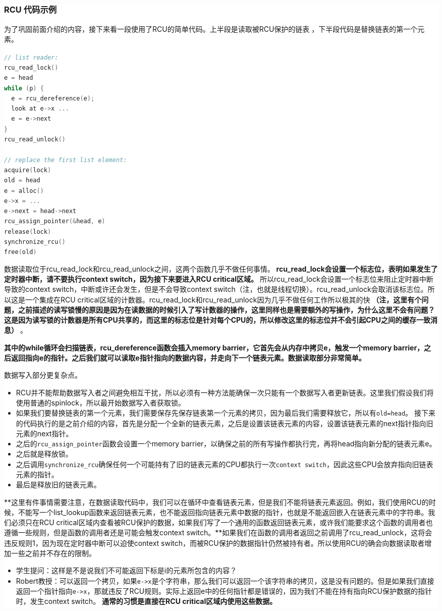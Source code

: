 ### RCU 代码示例

为了巩固前面介绍的内容，接下来看一段使用了RCU的简单代码。上半段是读取被RCU保护的链表 ，下半段代码是替换链表的第一个元素。

```c
// list reader:
rcu_read_lock()
e = head
while (p) {
  e = rcu_dereference(e);
  look at e->x ...
  e = e->next
}
rcu_read_unlock()

// replace the first list element:
acquire(lock)
old = head
e = alloc()
e->x = ...
e->next = head->next
rcu_assign_pointer(&head, e)
release(lock)
synchronize_rcu()
free(old)
```

数据读取位于rcu_read_lock和rcu_read_unlock之间，这两个函数几乎不做任何事情。 **rcu_read_lock会设置一个标志位，表明如果发生了定时器中断，请不要执行context switch，因为接下来要进入RCU critical区域。** 所以rcu_read_lock会设置一个标志位来阻止定时器中断导致的context switch，中断或许还会发生，但是不会导致context switch（注，也就是线程切换）。rcu_read_unlock会取消该标志位。所以这是一个集成在RCU critical区域的计数器。rcu_read_lock和rcu_read_unlock因为几乎不做任何工作所以极其的快 **（注，这里有个问题，之前描述的读写锁慢的原因是因为在读数据的时候引入了写计数器的操作，这里同样也是需要额外的写操作，为什么这里不会有问题？这是因为读写锁的计数器是所有CPU共享的，而这里的标志位是针对每个CPU的，所以修改这里的标志位并不会引起CPU之间的缓存一致消息）** 。

**其中的while循环会扫描链表，rcu_dereference函数会插入memory barrier，它首先会从内存中拷贝e，触发一个memory barrier，之后返回指向e的指针。之后我们就可以读取e指针指向的数据内容，并走向下一个链表元素。数据读取部分非常简单。**

数据写入部分更复杂点。
- RCU并不能帮助数据写入者之间避免相互干扰，所以必须有一种方法能确保一次只能有一个数据写入者更新链表。这里我们假设我们将使用普通的spinlock，所以最开始数据写入者获取锁。
- 如果我们要替换链表的第一个元素，我们需要保存先保存链表第一个元素的拷贝，因为最后我们需要释放它，所以有`old=head`。
接下来的代码执行的是之前介绍的内容，首先是分配一个全新的链表元素，之后是设置该链表元素的内容，设置该链表元素的next指针指向旧元素的next指针。
- 之后的`rcu_assign_pointer`函数会设置一个memory barrier，以确保之前的所有写操作都执行完，再将head指向新分配的链表元素e。
- 之后就是释放锁。
- 之后调用`synchronize_rcu`确保任何一个可能持有了旧的链表元素的CPU都执行一次`context switch`，因此这些CPU会放弃指向旧链表元素的指针。
- 最后是释放旧的链表元素。

**这里有件事情需要注意，在数据读取代码中，我们可以在循环中查看链表元素，但是我们不能将链表元素返回。例如，我们使用RCU的时候，不能写一个list_lookup函数来返回链表元素，也不能返回指向链表元素中数据的指针，也就是不能返回嵌入在链表元素中的字符串。我们必须只在RCU critical区域内查看被RCU保护的数据，如果我们写了一个通用的函数返回链表元素，或许我们能要求这个函数的调用者也遵循一些规则，但是函数的调用者还是可能会触发context switch。**如果我们在函数的调用者返回之前调用了rcu_read_unlock，这将会违反规则1，因为现在定时器中断可以迫使context switch，而被RCU保护的数据指针仍然被持有者。所以使用RCU的确会向数据读取者增加一些之前并不存在的限制。

- 学生提问：这样是不是说我们不可能返回下标是i的元素所包含的内容？
- Robert教授：可以返回一个拷贝，如果`e->x`是个字符串，那么我们可以返回一个该字符串的拷贝，这是没有问题的。但是如果我们直接返回一个指针指向`e->x`，那就违反了RCU规则。实际上返回e中的任何指针都是错误的，因为我们不能在持有指向RCU保护数据的指针时，发生context switch。 **通常的习惯是直接在RCU critical区域内使用这些数据。**
